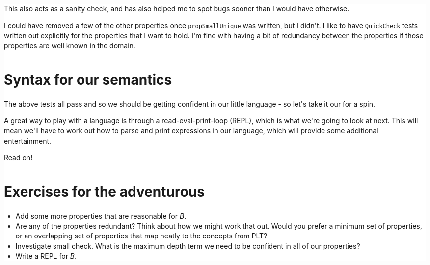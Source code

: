 This also acts as a sanity check, and has also helped me to spot bugs sooner than I would have otherwise.

I could have removed a few of the other properties once `propSmallUnique` was written, but I didn't.
I like to have `QuickCheck` tests written out explicitly for the properties that I want to hold.
I'm fine with having a bit of redundancy between the properties if those properties are well known in the domain.

# Syntax for our semantics

The above tests all pass and so we should be getting confident in our little language - so let's take it our for a spin.

A great way to play with a language is through a read-eval-print-loop (REPL), which is what we're going to look at next.
This will mean we'll have to work out how to parse and print expressions in our language, which will provide some additional entertainment.

[Read on!](text.html)

# Exercises for the adventurous
- Add some more properties that are reasonable for *B*.
- Are any of the properties redundant? Think about how we might work that out.  Would you prefer a minimum set of properties, or an overlapping set of properties that map neatly to the concepts from PLT? 
- Investigate small check.  What is the maximum depth term we need to be confident in all of our properties? 
- Write a REPL for *B*.
